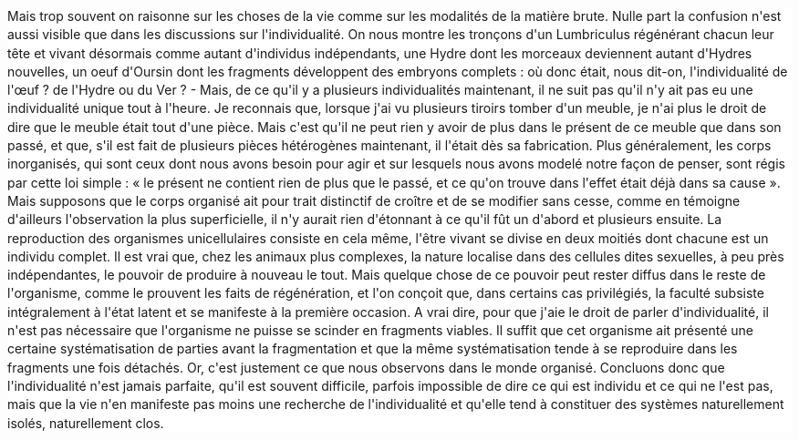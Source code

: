 Mais trop souvent on raisonne sur les choses de la vie comme sur les modalités de la matière brute. Nulle part la confusion n'est aussi visible que dans les discussions sur l'individualité. On nous montre les tronçons d'un Lumbriculus régénérant chacun leur tête et vivant désormais comme autant d'individus indépendants, une Hydre dont les morceaux deviennent autant d'Hydres nouvelles, un oeuf d'Oursin dont les fragments développent des embryons complets : où donc était, nous dit-on, l'individualité de l'œuf ? de l'Hydre ou du Ver ? - Mais, de ce qu'il y a plusieurs individualités maintenant, il ne suit pas qu'il n'y ait pas eu une individualité unique tout à l'heure. Je reconnais que, lorsque j'ai vu plusieurs tiroirs tomber d'un meuble, je n'ai plus le droit de dire que le meuble était tout d'une pièce. Mais c'est qu'il ne peut rien y avoir de plus dans le présent de ce meuble que dans son passé, et que, s'il est fait de plusieurs pièces hétérogènes maintenant, il l'était dès sa fabrication. Plus généralement, les corps inorganisés, qui sont ceux dont nous avons besoin pour agir et sur lesquels nous avons modelé notre façon de penser, sont régis par cette loi simple : « le présent ne contient rien de plus que le passé, et ce qu'on trouve dans l'effet était déjà dans sa cause ». Mais supposons que le corps organisé ait pour trait distinctif de croître et de se modifier sans cesse, comme en témoigne d'ailleurs l'observation la plus superficielle, il n'y aurait rien d'étonnant à ce qu'il fût un d'abord et plusieurs ensuite. La reproduction des organismes unicellulaires consiste en cela même, l'être vivant se divise en deux moitiés dont chacune est un individu complet. Il est vrai que, chez les animaux plus complexes, la nature localise dans des cellules dites sexuelles, à peu près indépendantes, le pouvoir de produire à nouveau le tout. Mais quelque chose de ce pouvoir peut rester diffus dans le reste de l'organisme, comme le prouvent les faits de régénération, et l'on conçoit que, dans certains cas privilégiés, la faculté subsiste intégralement à l'état latent et se manifeste à la première occasion. A vrai dire, pour que j'aie le droit de parler d'individualité, il n'est pas nécessaire que l'organisme ne puisse se scinder en fragments viables. Il suffit que cet organisme ait présenté une certaine systématisation de parties avant la fragmentation et que la même systématisation tende à se reproduire dans les fragments une fois détachés. Or, c'est justement ce que nous observons dans le monde organisé. Concluons donc que l'individualité n'est jamais parfaite, qu'il est souvent difficile, parfois impossible de dire ce qui est individu et ce qui ne l'est pas, mais que la vie n'en manifeste pas moins une recherche de l'individualité et qu'elle tend à constituer des systèmes naturellement isolés, naturellement clos.
